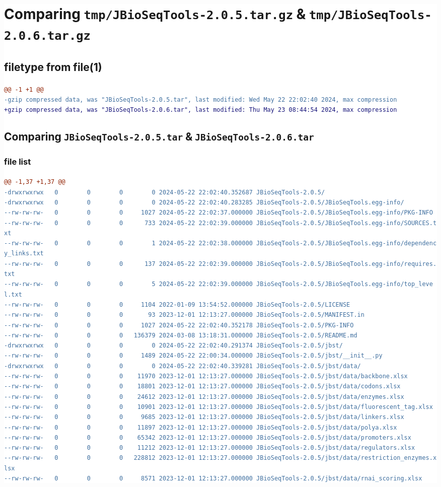 # Comparing `tmp/JBioSeqTools-2.0.5.tar.gz` & `tmp/JBioSeqTools-2.0.6.tar.gz`

## filetype from file(1)

```diff
@@ -1 +1 @@
-gzip compressed data, was "JBioSeqTools-2.0.5.tar", last modified: Wed May 22 22:02:40 2024, max compression
+gzip compressed data, was "JBioSeqTools-2.0.6.tar", last modified: Thu May 23 08:44:54 2024, max compression
```

## Comparing `JBioSeqTools-2.0.5.tar` & `JBioSeqTools-2.0.6.tar`

### file list

```diff
@@ -1,37 +1,37 @@
-drwxrwxrwx   0        0        0        0 2024-05-22 22:02:40.352687 JBioSeqTools-2.0.5/
-drwxrwxrwx   0        0        0        0 2024-05-22 22:02:40.283285 JBioSeqTools-2.0.5/JBioSeqTools.egg-info/
--rw-rw-rw-   0        0        0     1027 2024-05-22 22:02:37.000000 JBioSeqTools-2.0.5/JBioSeqTools.egg-info/PKG-INFO
--rw-rw-rw-   0        0        0      733 2024-05-22 22:02:39.000000 JBioSeqTools-2.0.5/JBioSeqTools.egg-info/SOURCES.txt
--rw-rw-rw-   0        0        0        1 2024-05-22 22:02:38.000000 JBioSeqTools-2.0.5/JBioSeqTools.egg-info/dependency_links.txt
--rw-rw-rw-   0        0        0      137 2024-05-22 22:02:39.000000 JBioSeqTools-2.0.5/JBioSeqTools.egg-info/requires.txt
--rw-rw-rw-   0        0        0        5 2024-05-22 22:02:39.000000 JBioSeqTools-2.0.5/JBioSeqTools.egg-info/top_level.txt
--rw-rw-rw-   0        0        0     1104 2022-01-09 13:54:52.000000 JBioSeqTools-2.0.5/LICENSE
--rw-rw-rw-   0        0        0       93 2023-12-01 12:13:27.000000 JBioSeqTools-2.0.5/MANIFEST.in
--rw-rw-rw-   0        0        0     1027 2024-05-22 22:02:40.352178 JBioSeqTools-2.0.5/PKG-INFO
--rw-rw-rw-   0        0        0   136379 2024-03-08 13:18:31.000000 JBioSeqTools-2.0.5/README.md
-drwxrwxrwx   0        0        0        0 2024-05-22 22:02:40.291374 JBioSeqTools-2.0.5/jbst/
--rw-rw-rw-   0        0        0     1489 2024-05-22 22:00:34.000000 JBioSeqTools-2.0.5/jbst/__init__.py
-drwxrwxrwx   0        0        0        0 2024-05-22 22:02:40.339281 JBioSeqTools-2.0.5/jbst/data/
--rw-rw-rw-   0        0        0    11970 2023-12-01 12:13:27.000000 JBioSeqTools-2.0.5/jbst/data/backbone.xlsx
--rw-rw-rw-   0        0        0    18801 2023-12-01 12:13:27.000000 JBioSeqTools-2.0.5/jbst/data/codons.xlsx
--rw-rw-rw-   0        0        0    24612 2023-12-01 12:13:27.000000 JBioSeqTools-2.0.5/jbst/data/enzymes.xlsx
--rw-rw-rw-   0        0        0    10901 2023-12-01 12:13:27.000000 JBioSeqTools-2.0.5/jbst/data/fluorescent_tag.xlsx
--rw-rw-rw-   0        0        0     9685 2023-12-01 12:13:27.000000 JBioSeqTools-2.0.5/jbst/data/linkers.xlsx
--rw-rw-rw-   0        0        0    11897 2023-12-01 12:13:27.000000 JBioSeqTools-2.0.5/jbst/data/polya.xlsx
--rw-rw-rw-   0        0        0    65342 2023-12-01 12:13:27.000000 JBioSeqTools-2.0.5/jbst/data/promoters.xlsx
--rw-rw-rw-   0        0        0    11212 2023-12-01 12:13:27.000000 JBioSeqTools-2.0.5/jbst/data/regulators.xlsx
--rw-rw-rw-   0        0        0   228812 2023-12-01 12:13:27.000000 JBioSeqTools-2.0.5/jbst/data/restriction_enzymes.xlsx
--rw-rw-rw-   0        0        0     8571 2023-12-01 12:13:27.000000 JBioSeqTools-2.0.5/jbst/data/rnai_scoring.xlsx
```